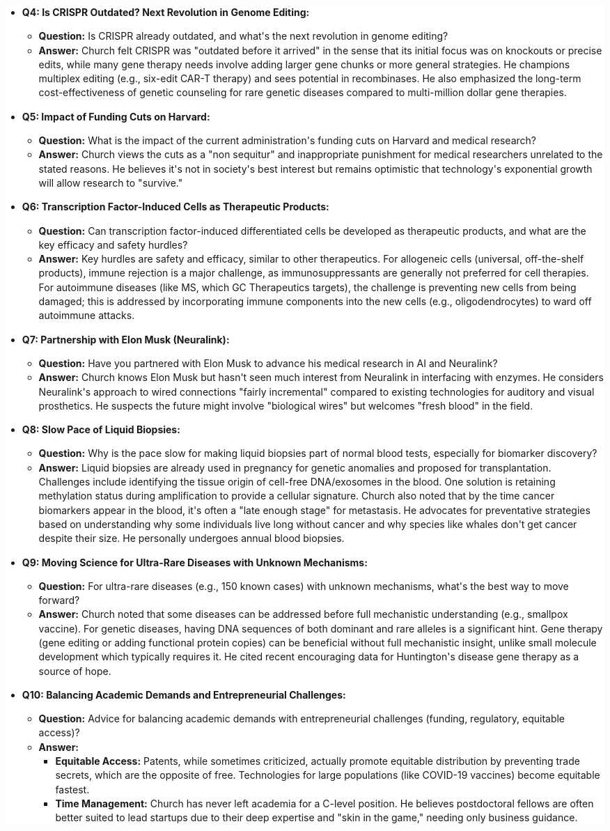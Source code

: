 * **Q4: Is CRISPR Outdated? Next Revolution in Genome Editing:**
	* **Question:** Is CRISPR already outdated, and what's the next revolution in genome editing?
	* **Answer:** Church felt CRISPR was "outdated before it arrived" in the sense that its initial focus was on knockouts or precise edits, while many gene therapy needs involve adding larger gene chunks or more general strategies. He champions multiplex editing (e.g., six-edit CAR-T therapy) and sees potential in recombinases. He also emphasized the long-term cost-effectiveness of genetic counseling for rare genetic diseases compared to multi-million dollar gene therapies.

* **Q5: Impact of Funding Cuts on Harvard:**
	* **Question:** What is the impact of the current administration's funding cuts on Harvard and medical research?
	* **Answer:** Church views the cuts as a "non sequitur" and inappropriate punishment for medical researchers unrelated to the stated reasons. He believes it's not in society's best interest but remains optimistic that technology's exponential growth will allow research to "survive."

* **Q6: Transcription Factor-Induced Cells as Therapeutic Products:**
	* **Question:** Can transcription factor-induced differentiated cells be developed as therapeutic products, and what are the key efficacy and safety hurdles?
	* **Answer:** Key hurdles are safety and efficacy, similar to other therapeutics. For allogeneic cells (universal, off-the-shelf products), immune rejection is a major challenge, as immunosuppressants are generally not preferred for cell therapies. For autoimmune diseases (like MS, which GC Therapeutics targets), the challenge is preventing new cells from being damaged; this is addressed by incorporating immune components into the new cells (e.g., oligodendrocytes) to ward off autoimmune attacks.

* **Q7: Partnership with Elon Musk (Neuralink):**
	* **Question:** Have you partnered with Elon Musk to advance his medical research in AI and Neuralink?
	* **Answer:** Church knows Elon Musk but hasn't seen much interest from Neuralink in interfacing with enzymes. He considers Neuralink's approach to wired connections "fairly incremental" compared to existing technologies for auditory and visual prosthetics. He suspects the future might involve "biological wires" but welcomes "fresh blood" in the field.

* **Q8: Slow Pace of Liquid Biopsies:**
	* **Question:** Why is the pace slow for making liquid biopsies part of normal blood tests, especially for biomarker discovery?
	* **Answer:** Liquid biopsies are already used in pregnancy for genetic anomalies and proposed for transplantation. Challenges include identifying the tissue origin of cell-free DNA/exosomes in the blood. One solution is retaining methylation status during amplification to provide a cellular signature. Church also noted that by the time cancer biomarkers appear in the blood, it's often a "late enough stage" for metastasis. He advocates for preventative strategies based on understanding why some individuals live long without cancer and why species like whales don't get cancer despite their size. He personally undergoes annual blood biopsies.

* **Q9: Moving Science for Ultra-Rare Diseases with Unknown Mechanisms:**
	* **Question:** For ultra-rare diseases (e.g., 150 known cases) with unknown mechanisms, what's the best way to move forward?
	* **Answer:** Church noted that some diseases can be addressed before full mechanistic understanding (e.g., smallpox vaccine). For genetic diseases, having DNA sequences of both dominant and rare alleles is a significant hint. Gene therapy (gene editing or adding functional protein copies) can be beneficial without full mechanistic insight, unlike small molecule development which typically requires it. He cited recent encouraging data for Huntington's disease gene therapy as a source of hope.

* **Q10: Balancing Academic Demands and Entrepreneurial Challenges:**
	* **Question:** Advice for balancing academic demands with entrepreneurial challenges (funding, regulatory, equitable access)?
	* **Answer:**
		* **Equitable Access:** Patents, while sometimes criticized, actually promote equitable distribution by preventing trade secrets, which are the opposite of free. Technologies for large populations (like COVID-19 vaccines) become equitable fastest.
		* **Time Management:** Church has never left academia for a C-level position. He believes postdoctoral fellows are often better suited to lead startups due to their deep expertise and "skin in the game," needing only business guidance.
